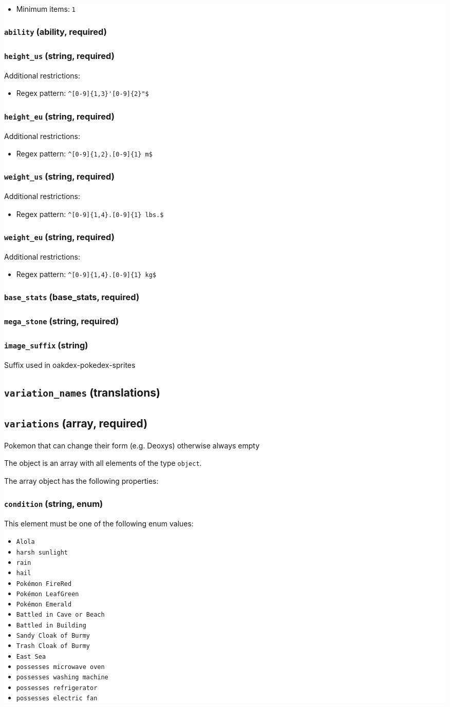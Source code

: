 * Minimum items: `1`

### `ability` (ability, required)

### `height_us` (string, required)

Additional restrictions:

* Regex pattern: `^[0-9]{1,3}'[0-9]{2}"$`

### `height_eu` (string, required)

Additional restrictions:

* Regex pattern: `^[0-9]{1,2}.[0-9]{1} m$`

### `weight_us` (string, required)

Additional restrictions:

* Regex pattern: `^[0-9]{1,4}.[0-9]{1} lbs.$`

### `weight_eu` (string, required)

Additional restrictions:

* Regex pattern: `^[0-9]{1,4}.[0-9]{1} kg$`

### `base_stats` (base_stats, required)

### `mega_stone` (string, required)

### `image_suffix` (string)

Suffix used in oakdex-pokedex-sprites

## `variation_names` (translations)

## `variations` (array, required)

Pokemon that can change their form (e.g. Deoxys) otherwise always empty

The object is an array with all elements of the type `object`.

The array object has the following properties:

### `condition` (string, enum)

This element must be one of the following enum values:

* `Alola`
* `harsh sunlight`
* `rain`
* `hail`
* `Pokémon FireRed`
* `Pokémon LeafGreen`
* `Pokémon Emerald`
* `Battled in Cave or Beach`
* `Battled in Building`
* `Sandy Cloak of Burmy`
* `Trash Cloak of Burmy`
* `East Sea`
* `possesses microwave oven`
* `possesses washing machine`
* `possesses refrigerator`
* `possesses electric fan`